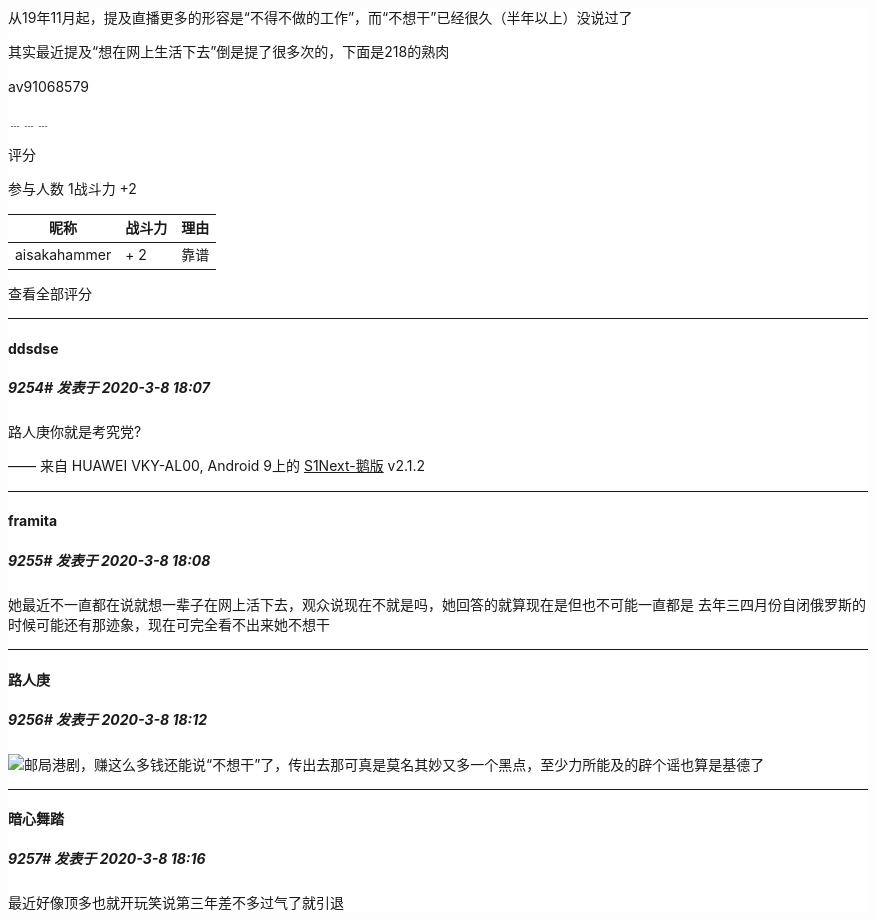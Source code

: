 
从19年11月起，提及直播更多的形容是“不得不做的工作”，而“不想干”已经很久（半年以上）没说过了


其实最近提及“想在网上生活下去”倒是提了很多次的，下面是218的熟肉

av91068579


﹍﹍﹍

评分


 参与人数 1战斗力 +2

|昵称|战斗力|理由|
|----|---|---|
| aisakahammer| + 2|靠谱|


查看全部评分


*****

####  ddsdse  
##### 9254#       发表于 2020-3-8 18:07


路人庚你就是考究党? 

—— 来自 HUAWEI VKY-AL00, Android 9上的 [S1Next-鹅版](https://github.com/ykrank/S1-Next/releases) v2.1.2


*****

####  framita  
##### 9255#       发表于 2020-3-8 18:08


她最近不一直都在说就想一辈子在网上活下去，观众说现在不就是吗，她回答的就算现在是但也不可能一直都是
去年三四月份自闭俄罗斯的时候可能还有那迹象，现在可完全看不出来她不想干


*****

####  路人庚  
##### 9256#       发表于 2020-3-8 18:12


<img src="https://static.saraba1st.com/image/smiley/face2017/183.png" referrerpolicy="no-referrer">邮局港剧，赚这么多钱还能说“不想干”了，传出去那可真是莫名其妙又多一个黑点，至少力所能及的辟个谣也算是基德了


*****

####  暗心舞踏  
##### 9257#       发表于 2020-3-8 18:16


最近好像顶多也就开玩笑说第三年差不多过气了就引退
